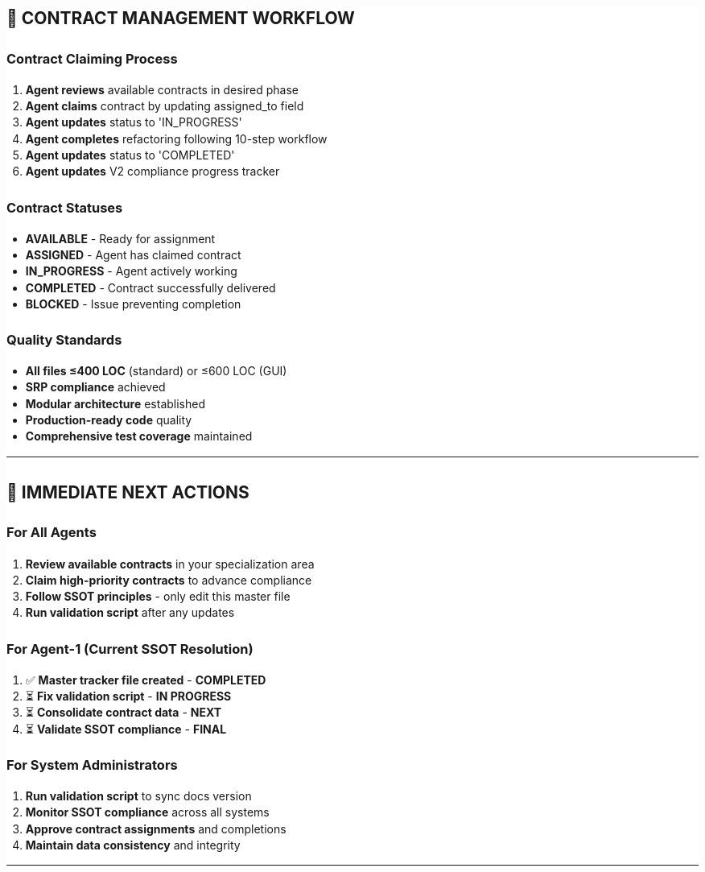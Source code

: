
## 📝 **CONTRACT MANAGEMENT WORKFLOW**

### **Contract Claiming Process**
1. **Agent reviews** available contracts in desired phase
2. **Agent claims** contract by updating assigned_to field
3. **Agent updates** status to 'IN_PROGRESS'
4. **Agent completes** refactoring following 10-step workflow
5. **Agent updates** status to 'COMPLETED'
6. **Agent updates** V2 compliance progress tracker

### **Contract Statuses**
- **AVAILABLE** - Ready for assignment
- **ASSIGNED** - Agent has claimed contract
- **IN_PROGRESS** - Agent actively working
- **COMPLETED** - Contract successfully delivered
- **BLOCKED** - Issue preventing completion

### **Quality Standards**
- **All files ≤400 LOC** (standard) or ≤600 LOC (GUI)
- **SRP compliance** achieved
- **Modular architecture** established
- **Production-ready code** quality
- **Comprehensive test coverage** maintained

---

## 🚀 **IMMEDIATE NEXT ACTIONS**

### **For All Agents**
1. **Review available contracts** in your specialization area
2. **Claim high-priority contracts** to advance compliance
3. **Follow SSOT principles** - only edit this master file
4. **Run validation script** after any updates

### **For Agent-1 (Current SSOT Resolution)**
1. ✅ **Master tracker file created** - **COMPLETED**
2. ⏳ **Fix validation script** - **IN PROGRESS**
3. ⏳ **Consolidate contract data** - **NEXT**
4. ⏳ **Validate SSOT compliance** - **FINAL**

### **For System Administrators**
1. **Run validation script** to sync docs version
2. **Monitor SSOT compliance** across all systems
3. **Approve contract assignments** and completions
4. **Maintain data consistency** and integrity

---
